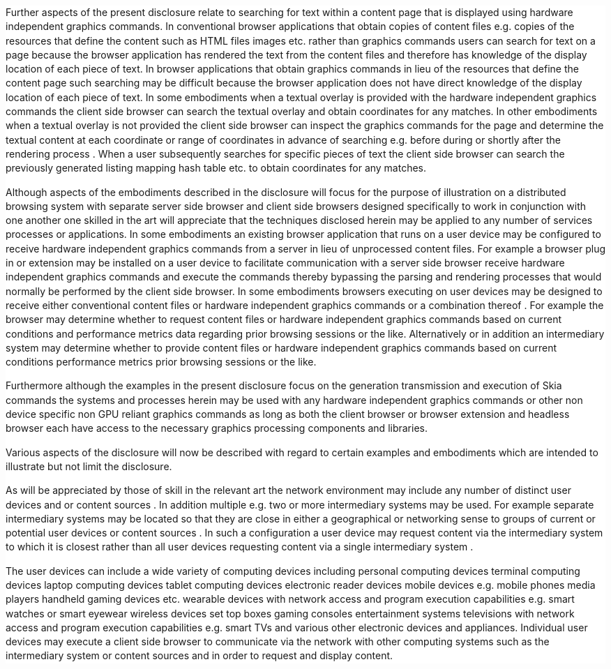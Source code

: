 Further aspects of the present disclosure relate to searching for text within a content page that is displayed using hardware independent graphics commands. In conventional browser applications that obtain copies of content files e.g. copies of the resources that define the content such as HTML files images etc. rather than graphics commands users can search for text on a page because the browser application has rendered the text from the content files and therefore has knowledge of the display location of each piece of text. In browser applications that obtain graphics commands in lieu of the resources that define the content page such searching may be difficult because the browser application does not have direct knowledge of the display location of each piece of text. In some embodiments when a textual overlay is provided with the hardware independent graphics commands the client side browser can search the textual overlay and obtain coordinates for any matches. In other embodiments when a textual overlay is not provided the client side browser can inspect the graphics commands for the page and determine the textual content at each coordinate or range of coordinates in advance of searching e.g. before during or shortly after the rendering process . When a user subsequently searches for specific pieces of text the client side browser can search the previously generated listing mapping hash table etc. to obtain coordinates for any matches.

Although aspects of the embodiments described in the disclosure will focus for the purpose of illustration on a distributed browsing system with separate server side browser and client side browsers designed specifically to work in conjunction with one another one skilled in the art will appreciate that the techniques disclosed herein may be applied to any number of services processes or applications. In some embodiments an existing browser application that runs on a user device may be configured to receive hardware independent graphics commands from a server in lieu of unprocessed content files. For example a browser plug in or extension may be installed on a user device to facilitate communication with a server side browser receive hardware independent graphics commands and execute the commands thereby bypassing the parsing and rendering processes that would normally be performed by the client side browser. In some embodiments browsers executing on user devices may be designed to receive either conventional content files or hardware independent graphics commands or a combination thereof . For example the browser may determine whether to request content files or hardware independent graphics commands based on current conditions and performance metrics data regarding prior browsing sessions or the like. Alternatively or in addition an intermediary system may determine whether to provide content files or hardware independent graphics commands based on current conditions performance metrics prior browsing sessions or the like.

Furthermore although the examples in the present disclosure focus on the generation transmission and execution of Skia commands the systems and processes herein may be used with any hardware independent graphics commands or other non device specific non GPU reliant graphics commands as long as both the client browser or browser extension and headless browser each have access to the necessary graphics processing components and libraries.

Various aspects of the disclosure will now be described with regard to certain examples and embodiments which are intended to illustrate but not limit the disclosure.

As will be appreciated by those of skill in the relevant art the network environment may include any number of distinct user devices and or content sources . In addition multiple e.g. two or more intermediary systems may be used. For example separate intermediary systems may be located so that they are close in either a geographical or networking sense to groups of current or potential user devices or content sources . In such a configuration a user device may request content via the intermediary system to which it is closest rather than all user devices requesting content via a single intermediary system .

The user devices can include a wide variety of computing devices including personal computing devices terminal computing devices laptop computing devices tablet computing devices electronic reader devices mobile devices e.g. mobile phones media players handheld gaming devices etc. wearable devices with network access and program execution capabilities e.g. smart watches or smart eyewear wireless devices set top boxes gaming consoles entertainment systems televisions with network access and program execution capabilities e.g. smart TVs and various other electronic devices and appliances. Individual user devices may execute a client side browser to communicate via the network with other computing systems such as the intermediary system or content sources and in order to request and display content.
